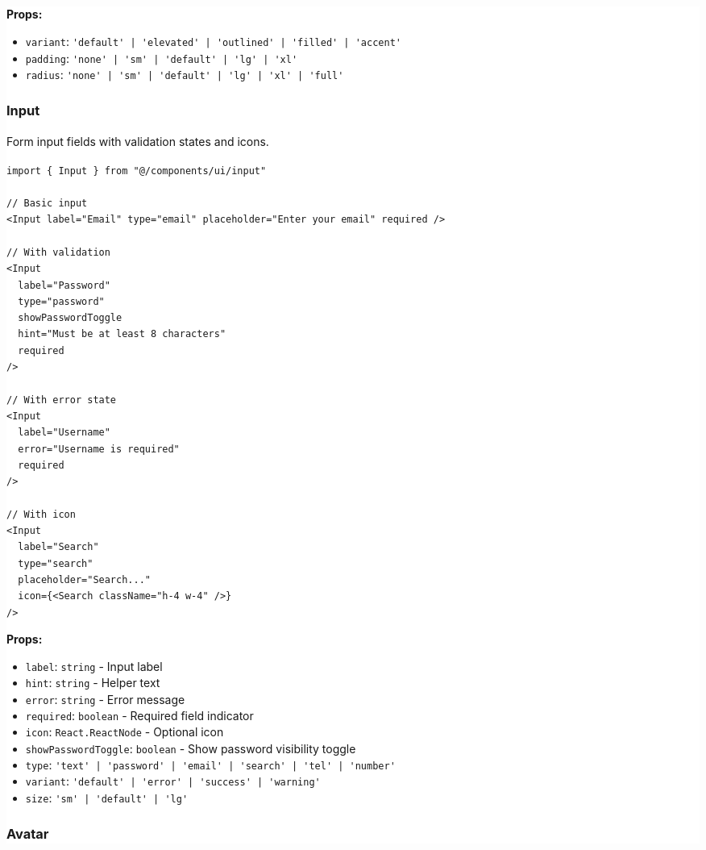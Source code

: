 **Props:**
- `variant`: `'default' | 'elevated' | 'outlined' | 'filled' | 'accent'`
- `padding`: `'none' | 'sm' | 'default' | 'lg' | 'xl'`
- `radius`: `'none' | 'sm' | 'default' | 'lg' | 'xl' | 'full'`

### Input

Form input fields with validation states and icons.

```tsx
import { Input } from "@/components/ui/input"

// Basic input
<Input label="Email" type="email" placeholder="Enter your email" required />

// With validation
<Input 
  label="Password" 
  type="password" 
  showPasswordToggle 
  hint="Must be at least 8 characters"
  required 
/>

// With error state
<Input 
  label="Username" 
  error="Username is required"
  required 
/>

// With icon
<Input 
  label="Search" 
  type="search" 
  placeholder="Search..."
  icon={<Search className="h-4 w-4" />}
/>
```

**Props:**
- `label`: `string` - Input label
- `hint`: `string` - Helper text
- `error`: `string` - Error message
- `required`: `boolean` - Required field indicator
- `icon`: `React.ReactNode` - Optional icon
- `showPasswordToggle`: `boolean` - Show password visibility toggle
- `type`: `'text' | 'password' | 'email' | 'search' | 'tel' | 'number'`
- `variant`: `'default' | 'error' | 'success' | 'warning'`
- `size`: `'sm' | 'default' | 'lg'`

### Avatar
